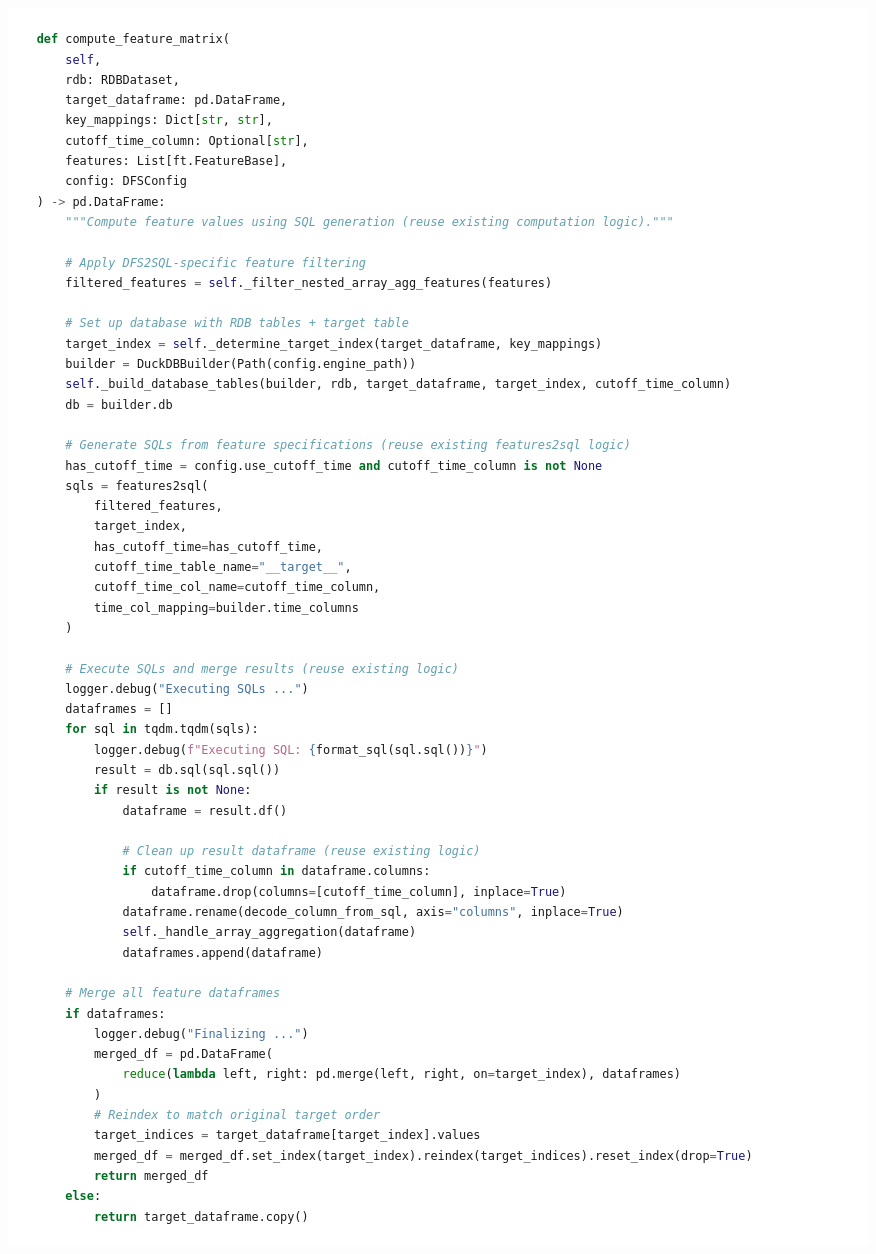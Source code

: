 ```python
    
    def compute_feature_matrix(
        self,
        rdb: RDBDataset,
        target_dataframe: pd.DataFrame,
        key_mappings: Dict[str, str],
        cutoff_time_column: Optional[str],
        features: List[ft.FeatureBase],
        config: DFSConfig
    ) -> pd.DataFrame:
        """Compute feature values using SQL generation (reuse existing computation logic)."""
        
        # Apply DFS2SQL-specific feature filtering
        filtered_features = self._filter_nested_array_agg_features(features)
        
        # Set up database with RDB tables + target table
        target_index = self._determine_target_index(target_dataframe, key_mappings)
        builder = DuckDBBuilder(Path(config.engine_path))
        self._build_database_tables(builder, rdb, target_dataframe, target_index, cutoff_time_column)
        db = builder.db
        
        # Generate SQLs from feature specifications (reuse existing features2sql logic)
        has_cutoff_time = config.use_cutoff_time and cutoff_time_column is not None
        sqls = features2sql(
            filtered_features,
            target_index,
            has_cutoff_time=has_cutoff_time,
            cutoff_time_table_name="__target__",
            cutoff_time_col_name=cutoff_time_column,
            time_col_mapping=builder.time_columns
        )
        
        # Execute SQLs and merge results (reuse existing logic)
        logger.debug("Executing SQLs ...")
        dataframes = []
        for sql in tqdm.tqdm(sqls):
            logger.debug(f"Executing SQL: {format_sql(sql.sql())}")
            result = db.sql(sql.sql())
            if result is not None:
                dataframe = result.df()
                
                # Clean up result dataframe (reuse existing logic)
                if cutoff_time_column in dataframe.columns:
                    dataframe.drop(columns=[cutoff_time_column], inplace=True)
                dataframe.rename(decode_column_from_sql, axis="columns", inplace=True)
                self._handle_array_aggregation(dataframe)
                dataframes.append(dataframe)
        
        # Merge all feature dataframes
        if dataframes:
            logger.debug("Finalizing ...")
            merged_df = pd.DataFrame(
                reduce(lambda left, right: pd.merge(left, right, on=target_index), dataframes)
            )
            # Reindex to match original target order
            target_indices = target_dataframe[target_index].values
            merged_df = merged_df.set_index(target_index).reindex(target_indices).reset_index(drop=True)
            return merged_df
        else:
            return target_dataframe.copy()
    
```